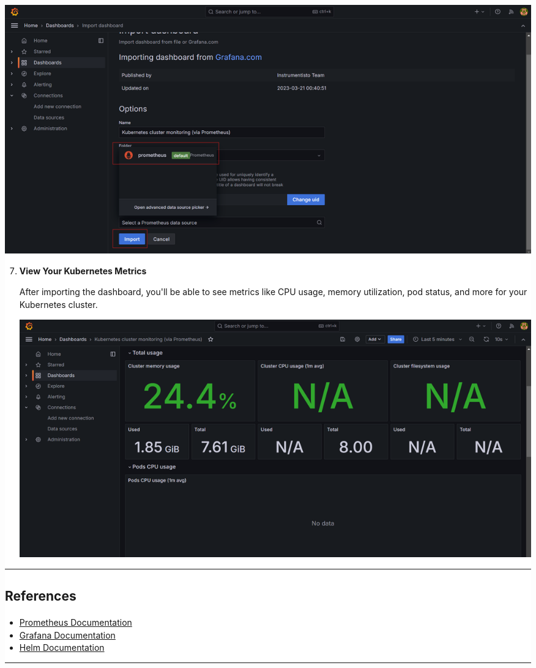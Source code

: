    ![images](./images/k8ss-51.png)

7. **View Your Kubernetes Metrics**  

   After importing the dashboard, you'll be able to see metrics like CPU usage, memory utilization, pod status, and more for your Kubernetes cluster.

   ![images](./images/k8ss-52.png)

---

## **References**

- [Prometheus Documentation](https://prometheus.io/docs/introduction/overview/)
- [Grafana Documentation](https://grafana.com/docs/)
- [Helm Documentation](https://helm.sh/docs/intro/)

---
